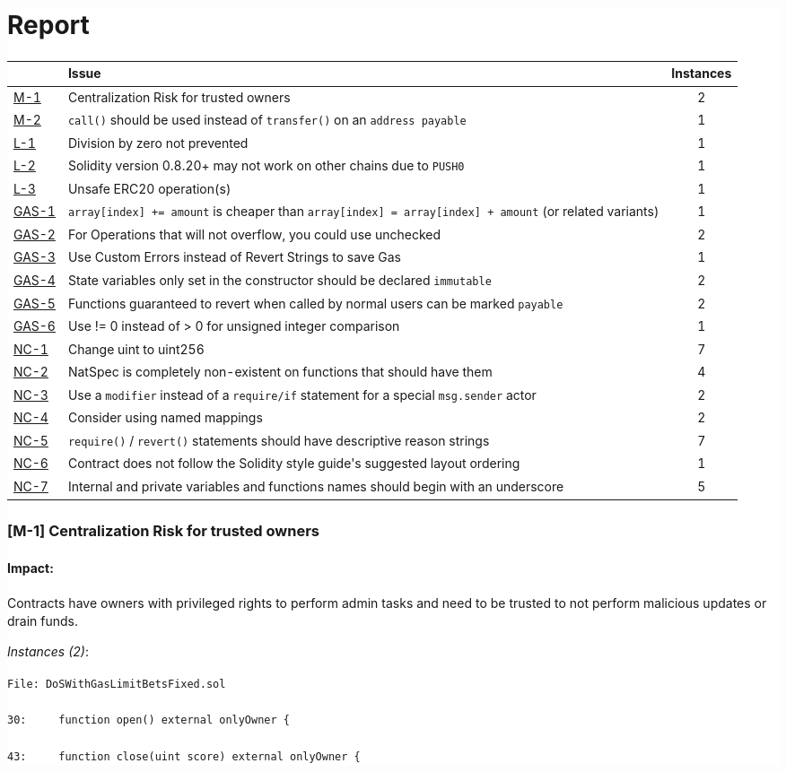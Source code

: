 # Report

| |Issue|Instances|
|-|:-|:-:|
| [M-1](#M-1) | Centralization Risk for trusted owners | 2 |
| [M-2](#M-2) | `call()` should be used instead of `transfer()` on an `address payable` | 1 |
| [L-1](#L-1) | Division by zero not prevented | 1 |
| [L-2](#L-2) | Solidity version 0.8.20+ may not work on other chains due to `PUSH0` | 1 |
| [L-3](#L-3) | Unsafe ERC20 operation(s) | 1 |
| [GAS-1](#GAS-1) | `array[index] += amount` is cheaper than `array[index] = array[index] + amount` (or related variants) | 1 |
| [GAS-2](#GAS-2) | For Operations that will not overflow, you could use unchecked | 2 |
| [GAS-3](#GAS-3) | Use Custom Errors instead of Revert Strings to save Gas | 1 |
| [GAS-4](#GAS-4) | State variables only set in the constructor should be declared `immutable` | 2 |
| [GAS-5](#GAS-5) | Functions guaranteed to revert when called by normal users can be marked `payable` | 2 |
| [GAS-6](#GAS-6) | Use != 0 instead of > 0 for unsigned integer comparison | 1 |
| [NC-1](#NC-1) | Change uint to uint256 | 7 |
| [NC-2](#NC-2) | NatSpec is completely non-existent on functions that should have them | 4 |
| [NC-3](#NC-3) | Use a `modifier` instead of a `require/if` statement for a special `msg.sender` actor | 2 |
| [NC-4](#NC-4) | Consider using named mappings | 2 |
| [NC-5](#NC-5) | `require()` / `revert()` statements should have descriptive reason strings | 7 |
| [NC-6](#NC-6) | Contract does not follow the Solidity style guide's suggested layout ordering | 1 |
| [NC-7](#NC-7) | Internal and private variables and functions names should begin with an underscore | 5 |



### <a name="M-1"></a>[M-1] Centralization Risk for trusted owners

#### Impact:
Contracts have owners with privileged rights to perform admin tasks and need to be trusted to not perform malicious updates or drain funds.

*Instances (2)*:
```solidity
File: DoSWithGasLimitBetsFixed.sol

30:     function open() external onlyOwner {

43:     function close(uint score) external onlyOwner {

```
